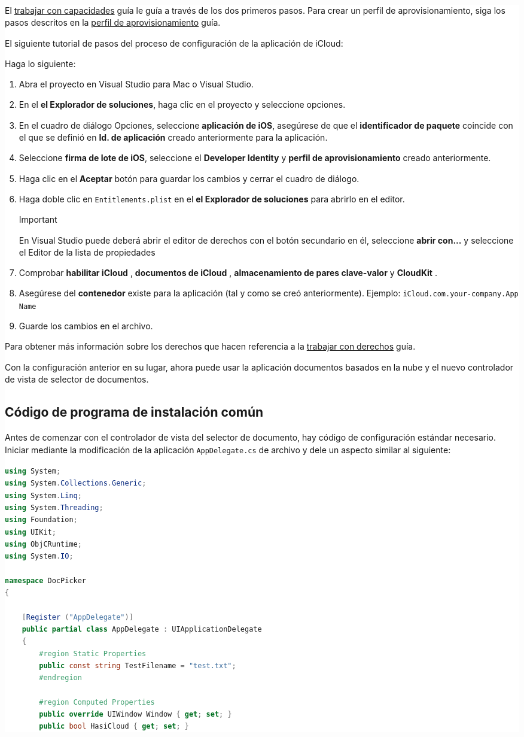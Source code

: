 El [trabajar con capacidades](~/ios/deploy-test/provisioning/capabilities/icloud-capabilities.md) guía le guía a través de los dos primeros pasos. Para crear un perfil de aprovisionamiento, siga los pasos descritos en la [perfil de aprovisionamiento](~/ios/get-started/installation/device-provisioning/index.md#provisioning-your-device) guía.



El siguiente tutorial de pasos del proceso de configuración de la aplicación de iCloud:

Haga lo siguiente:

1.  Abra el proyecto en Visual Studio para Mac o Visual Studio.
2.  En el **el Explorador de soluciones**, haga clic en el proyecto y seleccione opciones.
3.  En el cuadro de diálogo Opciones, seleccione **aplicación de iOS**, asegúrese de que el **identificador de paquete** coincide con el que se definió en **Id. de aplicación** creado anteriormente para la aplicación. 
4.  Seleccione **firma de lote de iOS**, seleccione el **Developer Identity** y **perfil de aprovisionamiento** creado anteriormente.
5.  Haga clic en el **Aceptar** botón para guardar los cambios y cerrar el cuadro de diálogo.
6.  Haga doble clic en `Entitlements.plist` en el **el Explorador de soluciones** para abrirlo en el editor.

    > [!IMPORTANT]
    > En Visual Studio puede deberá abrir el editor de derechos con el botón secundario en él, seleccione **abrir con...** y seleccione el Editor de la lista de propiedades

7.  Comprobar **habilitar iCloud** , **documentos de iCloud** , **almacenamiento de pares clave-valor** y **CloudKit** .
8.  Asegúrese del **contenedor** existe para la aplicación (tal y como se creó anteriormente). Ejemplo: `iCloud.com.your-company.AppName`
9.  Guarde los cambios en el archivo.

Para obtener más información sobre los derechos que hacen referencia a la [trabajar con derechos](~/ios/deploy-test/provisioning/entitlements.md) guía.

Con la configuración anterior en su lugar, ahora puede usar la aplicación documentos basados en la nube y el nuevo controlador de vista de selector de documentos.

## <a name="common-setup-code"></a>Código de programa de instalación común

Antes de comenzar con el controlador de vista del selector de documento, hay código de configuración estándar necesario. Iniciar mediante la modificación de la aplicación `AppDelegate.cs` de archivo y dele un aspecto similar al siguiente:

```csharp
using System;
using System.Collections.Generic;
using System.Linq;
using System.Threading;
using Foundation;
using UIKit;
using ObjCRuntime;
using System.IO;

namespace DocPicker
{

    [Register ("AppDelegate")]
    public partial class AppDelegate : UIApplicationDelegate
    {
        #region Static Properties
        public const string TestFilename = "test.txt"; 
        #endregion

        #region Computed Properties
        public override UIWindow Window { get; set; }
        public bool HasiCloud { get; set; }
```